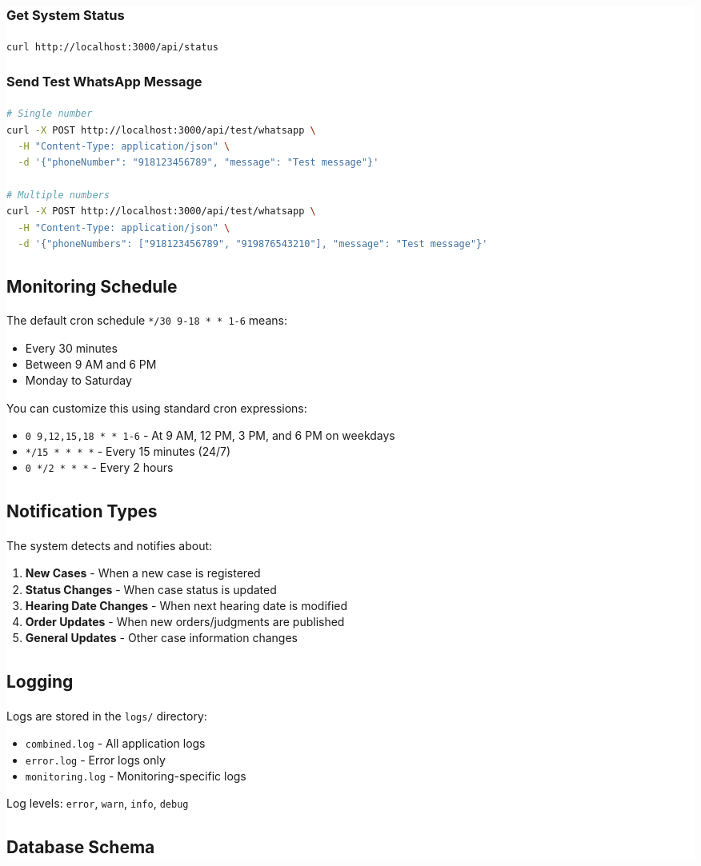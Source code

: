 ### Get System Status

```bash
curl http://localhost:3000/api/status
```

### Send Test WhatsApp Message

```bash
# Single number
curl -X POST http://localhost:3000/api/test/whatsapp \
  -H "Content-Type: application/json" \
  -d '{"phoneNumber": "918123456789", "message": "Test message"}'

# Multiple numbers
curl -X POST http://localhost:3000/api/test/whatsapp \
  -H "Content-Type: application/json" \
  -d '{"phoneNumbers": ["918123456789", "919876543210"], "message": "Test message"}'
```

## Monitoring Schedule

The default cron schedule `*/30 9-18 * * 1-6` means:
- Every 30 minutes
- Between 9 AM and 6 PM
- Monday to Saturday

You can customize this using standard cron expressions:
- `0 9,12,15,18 * * 1-6` - At 9 AM, 12 PM, 3 PM, and 6 PM on weekdays
- `*/15 * * * *` - Every 15 minutes (24/7)
- `0 */2 * * *` - Every 2 hours

## Notification Types

The system detects and notifies about:

1. **New Cases** - When a new case is registered
2. **Status Changes** - When case status is updated
3. **Hearing Date Changes** - When next hearing date is modified
4. **Order Updates** - When new orders/judgments are published
5. **General Updates** - Other case information changes

## Logging

Logs are stored in the `logs/` directory:
- `combined.log` - All application logs
- `error.log` - Error logs only
- `monitoring.log` - Monitoring-specific logs

Log levels: `error`, `warn`, `info`, `debug`

## Database Schema
